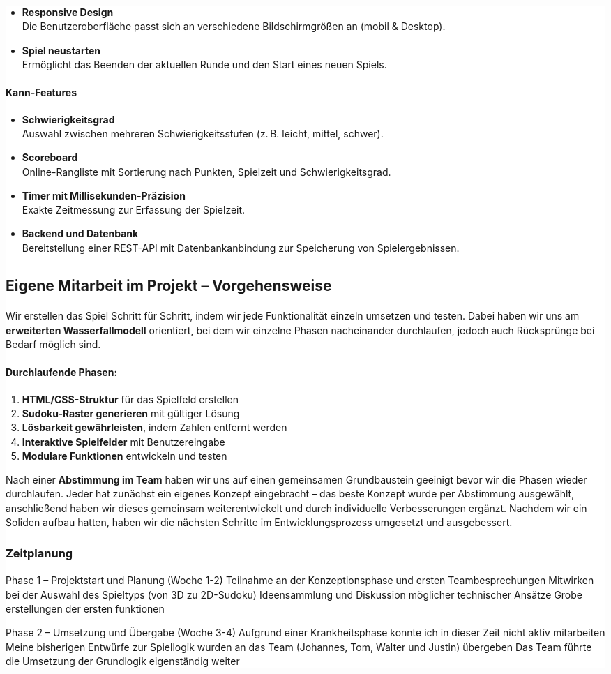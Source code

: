 - **Responsive Design**  
  Die Benutzeroberfläche passt sich an verschiedene Bildschirmgrößen an (mobil & Desktop).

- **Spiel neustarten**  
  Ermöglicht das Beenden der aktuellen Runde und den Start eines neuen Spiels.

#### Kann-Features

- **Schwierigkeitsgrad**  
  Auswahl zwischen mehreren Schwierigkeitsstufen (z. B. leicht, mittel, schwer).

- **Scoreboard**  
  Online-Rangliste mit Sortierung nach Punkten, Spielzeit und Schwierigkeitsgrad.

- **Timer mit Millisekunden-Präzision**  
  Exakte Zeitmessung zur Erfassung der Spielzeit.

- **Backend und Datenbank**  
  Bereitstellung einer REST-API mit Datenbankanbindung zur Speicherung von Spielergebnissen.

## Eigene Mitarbeit im Projekt – Vorgehensweise

Wir erstellen das Spiel Schritt für Schritt, indem wir jede Funktionalität einzeln umsetzen und testen.
Dabei haben wir uns am **erweiterten Wasserfallmodell** orientiert, bei dem wir einzelne Phasen nacheinander durchlaufen, jedoch auch Rücksprünge bei Bedarf möglich sind.

#### Durchlaufende Phasen:

1. **HTML/CSS-Struktur** für das Spielfeld erstellen
2. **Sudoku-Raster generieren** mit gültiger Lösung
3. **Lösbarkeit gewährleisten**, indem Zahlen entfernt werden
4. **Interaktive Spielfelder** mit Benutzereingabe
5. **Modulare Funktionen** entwickeln und testen

Nach einer **Abstimmung im Team** haben wir uns auf einen gemeinsamen Grundbaustein geeinigt bevor wir die Phasen wieder durchlaufen.
Jeder hat zunächst ein eigenes Konzept eingebracht – das beste Konzept wurde per Abstimmung ausgewählt, anschließend haben wir dieses gemeinsam weiterentwickelt und durch individuelle Verbesserungen ergänzt.
Nachdem wir ein Soliden aufbau hatten, haben wir die nächsten Schritte im Entwicklungsprozess umgesetzt und ausgebessert.

### Zeitplanung

Phase 1 – Projektstart und Planung (Woche 1-2)
Teilnahme an der Konzeptionsphase und ersten Teambesprechungen
Mitwirken bei der Auswahl des Spieltyps (von 3D zu 2D-Sudoku)
Ideensammlung und Diskussion möglicher technischer Ansätze
Grobe erstellungen der ersten funktionen

Phase 2 – Umsetzung und Übergabe (Woche 3-4)
Aufgrund einer Krankheitsphase konnte ich in dieser Zeit nicht aktiv mitarbeiten
Meine bisherigen Entwürfe zur Spiellogik wurden an das Team (Johannes, Tom, Walter und Justin) übergeben
Das Team führte die Umsetzung der Grundlogik eigenständig weiter
